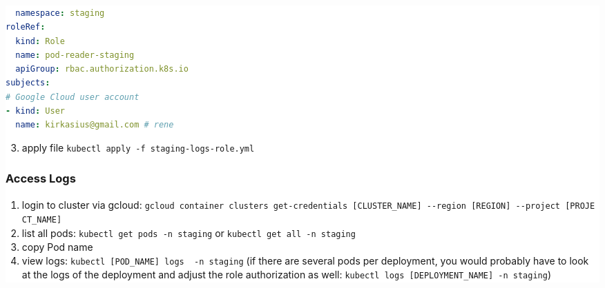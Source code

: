 ```yaml
  namespace: staging
roleRef:
  kind: Role
  name: pod-reader-staging
  apiGroup: rbac.authorization.k8s.io
subjects:
# Google Cloud user account
- kind: User
  name: kirkasius@gmail.com # rene
```
3. apply file `kubectl apply -f staging-logs-role.yml`

### Access Logs
1. login to cluster via gcloud: `gcloud container clusters get-credentials [CLUSTER_NAME] --region [REGION] --project [PROJECT_NAME]`
2. list all pods: `kubectl get pods -n staging` or `kubectl get all -n staging`
3. copy Pod name
4. view logs: `kubectl [POD_NAME] logs  -n staging` 
(if there are several pods per deployment, you would probably have to look at the logs of the deployment and adjust the role authorization as well: `kubectl logs [DEPLOYMENT_NAME] -n staging`)

